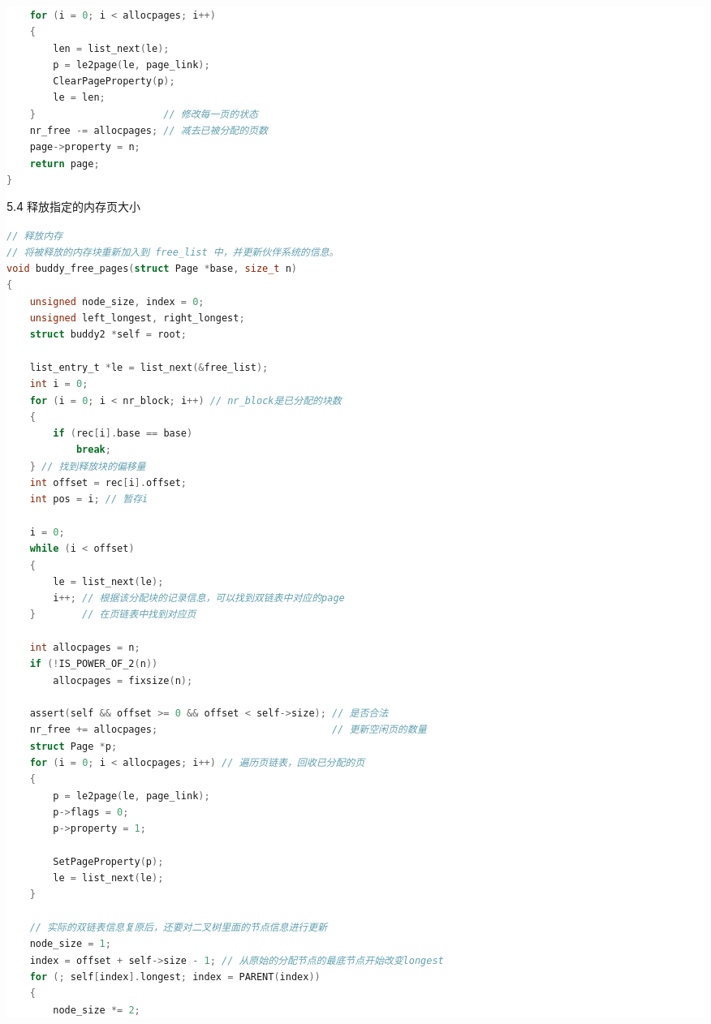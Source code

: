 ```c
    for (i = 0; i < allocpages; i++)
    {
        len = list_next(le);
        p = le2page(le, page_link);
        ClearPageProperty(p);
        le = len;
    }                      // 修改每一页的状态
    nr_free -= allocpages; // 减去已被分配的页数
    page->property = n;
    return page;
}
```

5.4 释放指定的内存页大小

```c
// 释放内存
// 将被释放的内存块重新加入到 free_list 中，并更新伙伴系统的信息。
void buddy_free_pages(struct Page *base, size_t n)
{
    unsigned node_size, index = 0;
    unsigned left_longest, right_longest;
    struct buddy2 *self = root;

    list_entry_t *le = list_next(&free_list);
    int i = 0;
    for (i = 0; i < nr_block; i++) // nr_block是已分配的块数
    {
        if (rec[i].base == base)
            break;
    } // 找到释放块的偏移量
    int offset = rec[i].offset;
    int pos = i; // 暂存i

    i = 0;
    while (i < offset)
    {
        le = list_next(le);
        i++; // 根据该分配块的记录信息，可以找到双链表中对应的page
    }        // 在页链表中找到对应页

    int allocpages = n;
    if (!IS_POWER_OF_2(n))
        allocpages = fixsize(n);

    assert(self && offset >= 0 && offset < self->size); // 是否合法
    nr_free += allocpages;                              // 更新空闲页的数量
    struct Page *p;
    for (i = 0; i < allocpages; i++) // 遍历页链表，回收已分配的页
    {
        p = le2page(le, page_link);
        p->flags = 0;
        p->property = 1;
        
        SetPageProperty(p);
        le = list_next(le);
    }

    // 实际的双链表信息复原后，还要对二叉树里面的节点信息进行更新
    node_size = 1;
    index = offset + self->size - 1; // 从原始的分配节点的最底节点开始改变longest
    for (; self[index].longest; index = PARENT(index))
    {
        node_size *= 2;
```